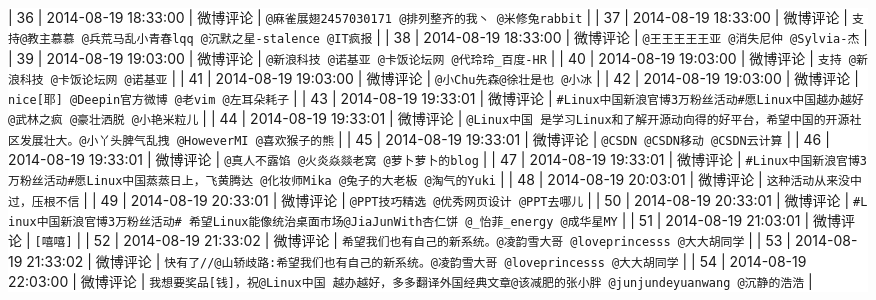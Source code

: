 |      36 | 2014-08-19 18:33:00 | 微博评论 | `@麻雀展翅2457030171 @排列整齐的我丶 @米修兔rabbit`                                                                                                                                                                                                                                    |
|      37 | 2014-08-19 18:33:00 | 微博评论 | `支持@教主慕慕 @兵荒马乱小青春lqq @沉默之星-stalence @IT疯报`                                                                                                                                                                                                                          |
|      38 | 2014-08-19 18:33:00 | 微博评论 | `@王王王王王亚 @消失尼仲 @Sylvia-杰`                                                                                                                                                                                                                                                   |
|      39 | 2014-08-19 19:03:00 | 微博评论 | `@新浪科技 @诺基亚 @卡饭论坛网 @代玲玲_百度-HR`                                                                                                                                                                                                                                        |
|      40 | 2014-08-19 19:03:00 | 微博评论 | `支持 @新浪科技 @卡饭论坛网 @诺基亚`                                                                                                                                                                                                                                                   |
|      41 | 2014-08-19 19:03:00 | 微博评论 | `@小Chu先森@徐壮是也 @小冰`                                                                                                                                                                                                                                                            |
|      42 | 2014-08-19 19:03:00 | 微博评论 | `nice[耶] @Deepin官方微博 @老vim @左耳朵耗子`                                                                                                                                                                                                                                          |
|      43 | 2014-08-19 19:33:01 | 微博评论 | `#Linux中国新浪官博3万粉丝活动#愿Linux中国越办越好@武林之疯 @豪壮洒脱 @小艳米粒儿`                                                                                                                                                                                                     |
|      44 | 2014-08-19 19:33:01 | 微博评论 | `@Linux中国 是学习Linux和了解开源动向得的好平台，希望中国的开源社区发展壮大。@小丫头脾气乱拽 @HoweverMI @喜欢猴子的熊`                                                                                                                                                                 |
|      45 | 2014-08-19 19:33:01 | 微博评论 | `@CSDN @CSDN移动 @CSDN云计算`                                                                                                                                                                                                                                                          |
|      46 | 2014-08-19 19:33:01 | 微博评论 | `@真人不露馅 @火炎焱燚老窝 @萝卜萝卜的blog`                                                                                                                                                                                                                                            |
|      47 | 2014-08-19 19:33:01 | 微博评论 | `#Linux中国新浪官博3万粉丝活动#愿Linux中国蒸蒸日上，飞黄腾达 @化妆师Mika @兔子的大老板 @淘气的Yuki`                                                                                                                                                                                    |
|      48 | 2014-08-19 20:03:01 | 微博评论 | `这种活动从来没中过，压根不信`                                                                                                                                                                                                                                                         |
|      49 | 2014-08-19 20:33:01 | 微博评论 | `@PPT技巧精选 @优秀网页设计 @PPT去哪儿`                                                                                                                                                                                                                                                |
|      50 | 2014-08-19 20:33:01 | 微博评论 | `#Linux中国新浪官博3万粉丝活动# 希望Linux能像统治桌面市场@JiaJunWith杏仁饼 @_怡菲_energy @成华星MY`                                                                                                                                                                                    |
|      51 | 2014-08-19 21:03:01 | 微博评论 | `[嘻嘻]`                                                                                                                                                                                                                                                                               |
|      52 | 2014-08-19 21:33:02 | 微博评论 | `希望我们也有自己的新系统。@凌韵雪大哥 @loveprincesss @大大胡同学`                                                                                                                                                                                                                     |
|      53 | 2014-08-19 21:33:02 | 微博评论 | `快有了//@山轿歧路:希望我们也有自己的新系统。@凌韵雪大哥 @loveprincesss @大大胡同学`                                                                                                                                                                                                   |
|      54 | 2014-08-19 22:03:00 | 微博评论 | `我想要奖品[钱]，祝@Linux中国 越办越好，多多翻译外国经典文章@该减肥的张小胖 @junjundeyuanwang @沉静的浩浩`                                                                                                                                                                             |